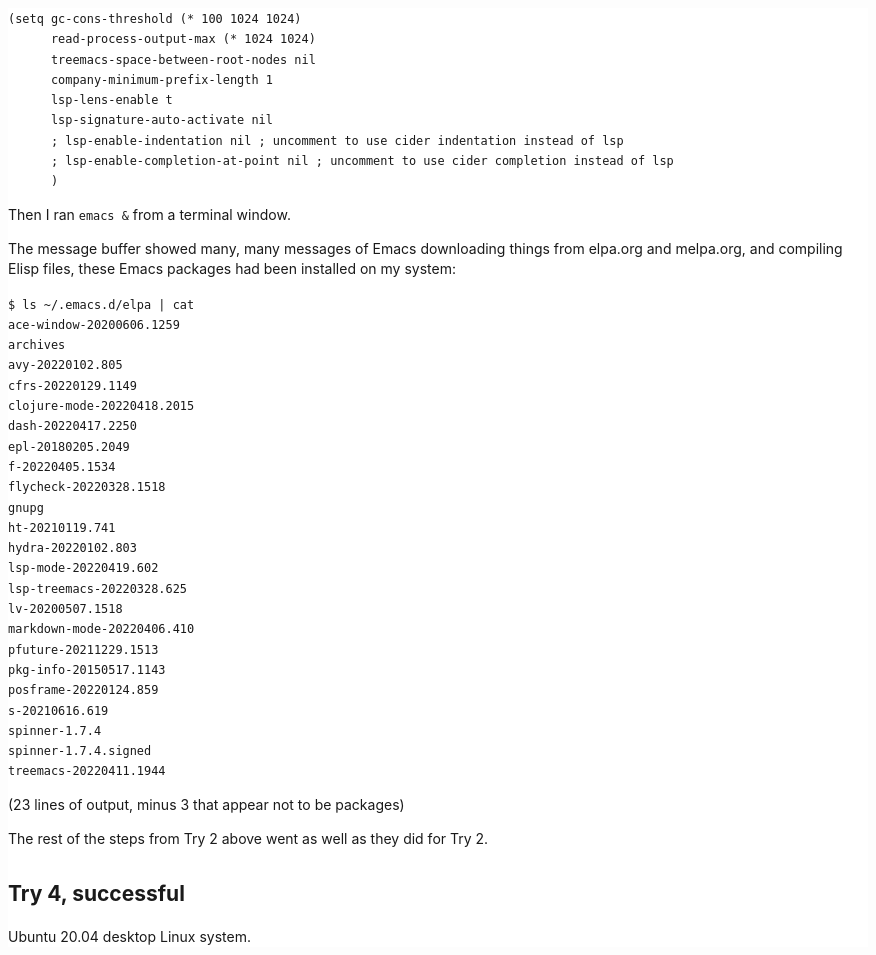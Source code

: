 ```
(setq gc-cons-threshold (* 100 1024 1024)
      read-process-output-max (* 1024 1024)
      treemacs-space-between-root-nodes nil
      company-minimum-prefix-length 1
      lsp-lens-enable t
      lsp-signature-auto-activate nil
      ; lsp-enable-indentation nil ; uncomment to use cider indentation instead of lsp
      ; lsp-enable-completion-at-point nil ; uncomment to use cider completion instead of lsp
      )
```

Then I ran `emacs &` from a terminal window.

The message buffer showed many, many messages of Emacs downloading
things from elpa.org and melpa.org, and compiling Elisp files, these
Emacs packages had been installed on my system:

```
$ ls ~/.emacs.d/elpa | cat
ace-window-20200606.1259
archives
avy-20220102.805
cfrs-20220129.1149
clojure-mode-20220418.2015
dash-20220417.2250
epl-20180205.2049
f-20220405.1534
flycheck-20220328.1518
gnupg
ht-20210119.741
hydra-20220102.803
lsp-mode-20220419.602
lsp-treemacs-20220328.625
lv-20200507.1518
markdown-mode-20220406.410
pfuture-20211229.1513
pkg-info-20150517.1143
posframe-20220124.859
s-20210616.619
spinner-1.7.4
spinner-1.7.4.signed
treemacs-20220411.1944
```

(23 lines of output, minus 3 that appear not to be packages)

The rest of the steps from Try 2 above went as well as they did for
Try 2.


## Try 4, successful

Ubuntu 20.04 desktop Linux system.

